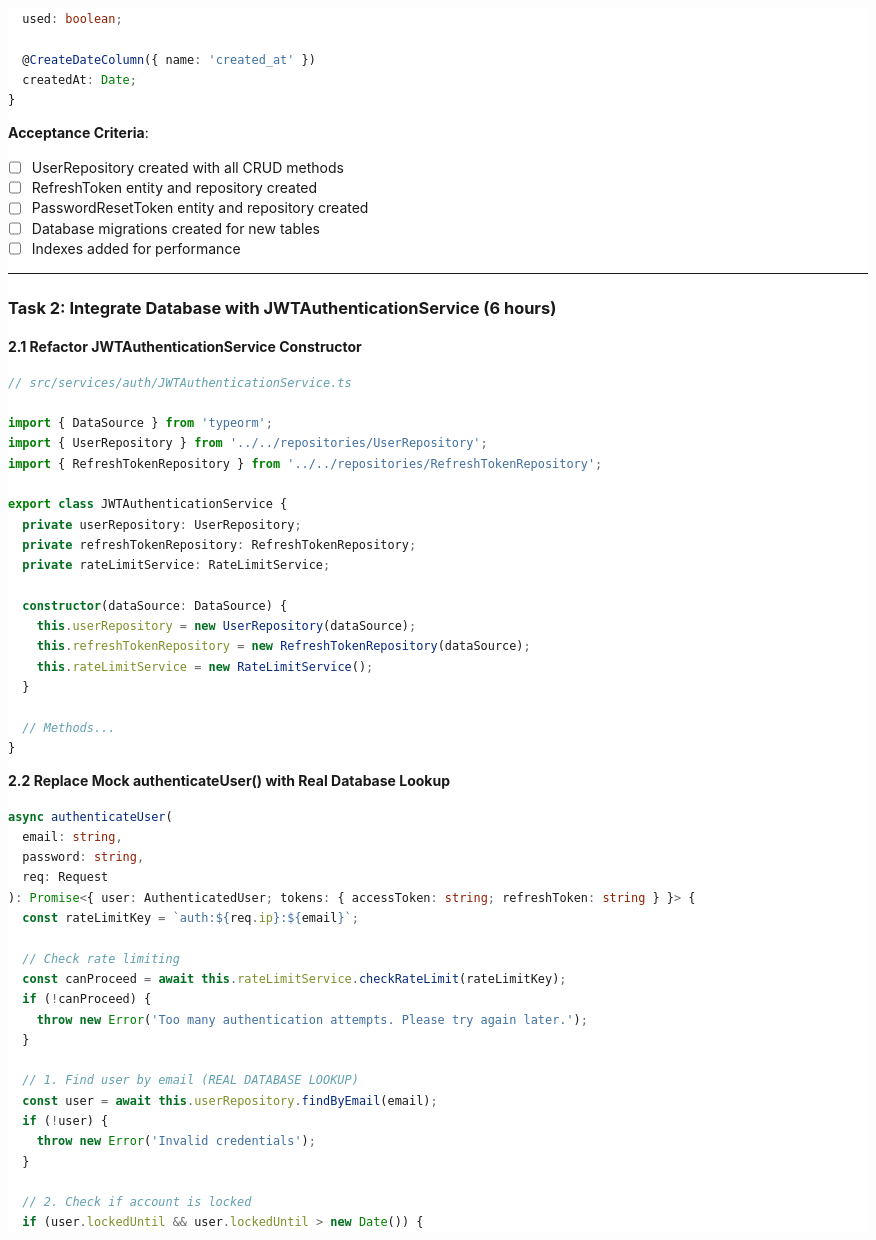 ```typescript
  used: boolean;

  @CreateDateColumn({ name: 'created_at' })
  createdAt: Date;
}
```

**Acceptance Criteria**:
- [ ] UserRepository created with all CRUD methods
- [ ] RefreshToken entity and repository created
- [ ] PasswordResetToken entity and repository created
- [ ] Database migrations created for new tables
- [ ] Indexes added for performance

---

### **Task 2: Integrate Database with JWTAuthenticationService** (6 hours)

**2.1 Refactor JWTAuthenticationService Constructor**
```typescript
// src/services/auth/JWTAuthenticationService.ts

import { DataSource } from 'typeorm';
import { UserRepository } from '../../repositories/UserRepository';
import { RefreshTokenRepository } from '../../repositories/RefreshTokenRepository';

export class JWTAuthenticationService {
  private userRepository: UserRepository;
  private refreshTokenRepository: RefreshTokenRepository;
  private rateLimitService: RateLimitService;

  constructor(dataSource: DataSource) {
    this.userRepository = new UserRepository(dataSource);
    this.refreshTokenRepository = new RefreshTokenRepository(dataSource);
    this.rateLimitService = new RateLimitService();
  }

  // Methods...
}
```

**2.2 Replace Mock authenticateUser() with Real Database Lookup**
```typescript
async authenticateUser(
  email: string, 
  password: string, 
  req: Request
): Promise<{ user: AuthenticatedUser; tokens: { accessToken: string; refreshToken: string } }> {
  const rateLimitKey = `auth:${req.ip}:${email}`;
  
  // Check rate limiting
  const canProceed = await this.rateLimitService.checkRateLimit(rateLimitKey);
  if (!canProceed) {
    throw new Error('Too many authentication attempts. Please try again later.');
  }

  // 1. Find user by email (REAL DATABASE LOOKUP)
  const user = await this.userRepository.findByEmail(email);
  if (!user) {
    throw new Error('Invalid credentials');
  }

  // 2. Check if account is locked
  if (user.lockedUntil && user.lockedUntil > new Date()) {
```